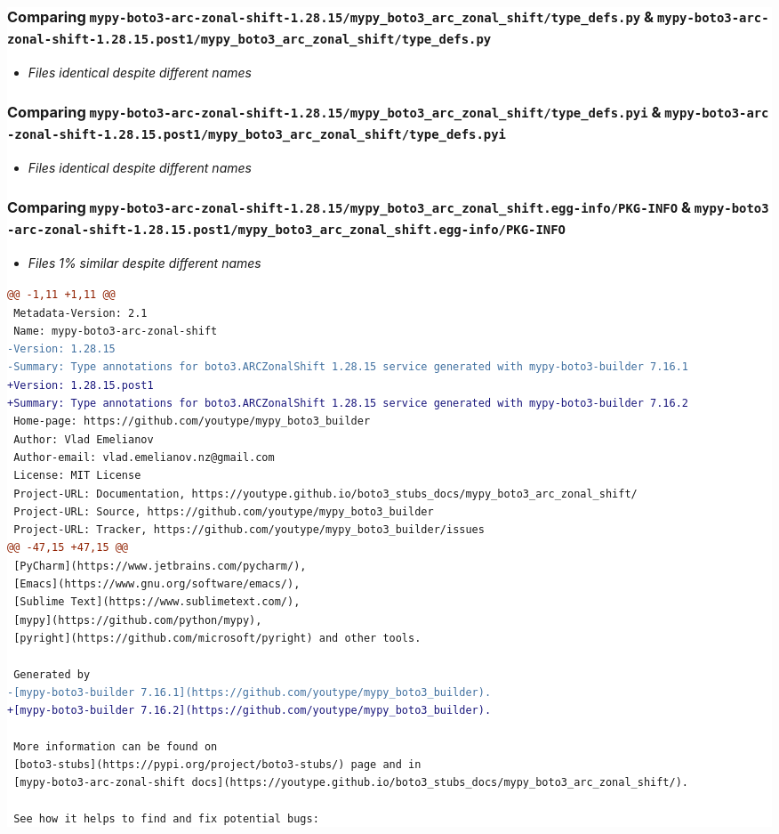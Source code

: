 ### Comparing `mypy-boto3-arc-zonal-shift-1.28.15/mypy_boto3_arc_zonal_shift/type_defs.py` & `mypy-boto3-arc-zonal-shift-1.28.15.post1/mypy_boto3_arc_zonal_shift/type_defs.py`

 * *Files identical despite different names*

### Comparing `mypy-boto3-arc-zonal-shift-1.28.15/mypy_boto3_arc_zonal_shift/type_defs.pyi` & `mypy-boto3-arc-zonal-shift-1.28.15.post1/mypy_boto3_arc_zonal_shift/type_defs.pyi`

 * *Files identical despite different names*

### Comparing `mypy-boto3-arc-zonal-shift-1.28.15/mypy_boto3_arc_zonal_shift.egg-info/PKG-INFO` & `mypy-boto3-arc-zonal-shift-1.28.15.post1/mypy_boto3_arc_zonal_shift.egg-info/PKG-INFO`

 * *Files 1% similar despite different names*

```diff
@@ -1,11 +1,11 @@
 Metadata-Version: 2.1
 Name: mypy-boto3-arc-zonal-shift
-Version: 1.28.15
-Summary: Type annotations for boto3.ARCZonalShift 1.28.15 service generated with mypy-boto3-builder 7.16.1
+Version: 1.28.15.post1
+Summary: Type annotations for boto3.ARCZonalShift 1.28.15 service generated with mypy-boto3-builder 7.16.2
 Home-page: https://github.com/youtype/mypy_boto3_builder
 Author: Vlad Emelianov
 Author-email: vlad.emelianov.nz@gmail.com
 License: MIT License
 Project-URL: Documentation, https://youtype.github.io/boto3_stubs_docs/mypy_boto3_arc_zonal_shift/
 Project-URL: Source, https://github.com/youtype/mypy_boto3_builder
 Project-URL: Tracker, https://github.com/youtype/mypy_boto3_builder/issues
@@ -47,15 +47,15 @@
 [PyCharm](https://www.jetbrains.com/pycharm/),
 [Emacs](https://www.gnu.org/software/emacs/),
 [Sublime Text](https://www.sublimetext.com/),
 [mypy](https://github.com/python/mypy),
 [pyright](https://github.com/microsoft/pyright) and other tools.
 
 Generated by
-[mypy-boto3-builder 7.16.1](https://github.com/youtype/mypy_boto3_builder).
+[mypy-boto3-builder 7.16.2](https://github.com/youtype/mypy_boto3_builder).
 
 More information can be found on
 [boto3-stubs](https://pypi.org/project/boto3-stubs/) page and in
 [mypy-boto3-arc-zonal-shift docs](https://youtype.github.io/boto3_stubs_docs/mypy_boto3_arc_zonal_shift/).
 
 See how it helps to find and fix potential bugs:
```
